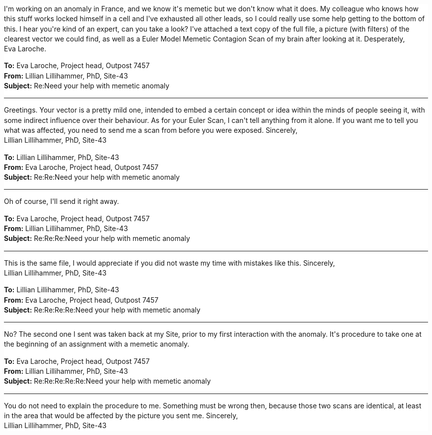 I'm working on an anomaly in France, and we know it's memetic but we don't know what it does. My colleague who knows how this stuff works locked himself in a cell and I've exhausted all other leads, so I could really use some help getting to the bottom of this. I hear you're kind of an expert, can you take a look?
I've attached a text copy of the full file, a picture (with filters) of the clearest vector we could find, as well as a Euler Model Memetic Contagion Scan of my brain after looking at it.
Desperately,  
Eva Laroche.
  

**To:** Eva Laroche, Project head, Outpost 7457  
**From:** Lillian Lillihammer, PhD, Site-43  
**Subject:** Re:Need your help with memetic anomaly
* * *
Greetings.
Your vector is a pretty mild one, intended to embed a certain concept or idea within the minds of people seeing it, with some indirect influence over their behaviour.
As for your Euler Scan, I can't tell anything from it alone. If you want me to tell you what was affected, you need to send me a scan from before you were exposed.
Sincerely,  
Lillian Lillihammer, PhD, Site-43
  

**To:** Lillian Lillihammer, PhD, Site-43  
**From:** Eva Laroche, Project head, Outpost 7457  
**Subject:** Re:Re:Need your help with memetic anomaly
* * *
Oh of course, I'll send it right away.
  

**To:** Eva Laroche, Project head, Outpost 7457  
**From:** Lillian Lillihammer, PhD, Site-43  
**Subject:** Re:Re:Re:Need your help with memetic anomaly
* * *
This is the same file, I would appreciate if you did not waste my time with mistakes like this.
Sincerely,  
Lillian Lillihammer, PhD, Site-43
  

**To:** Lillian Lillihammer, PhD, Site-43  
**From:** Eva Laroche, Project head, Outpost 7457  
**Subject:** Re:Re:Re:Re:Need your help with memetic anomaly
* * *
No? The second one I sent was taken back at my Site, prior to my first interaction with the anomaly. It's procedure to take one at the beginning of an assignment with a memetic anomaly.
  

**To:** Eva Laroche, Project head, Outpost 7457  
**From:** Lillian Lillihammer, PhD, Site-43  
**Subject:** Re:Re:Re:Re:Re:Need your help with memetic anomaly
* * *
You do not need to explain the procedure to me. Something must be wrong then, because those two scans are identical, at least in the area that would be affected by the picture you sent me.
Sincerely,  
Lillian Lillihammer, PhD, Site-43
  
